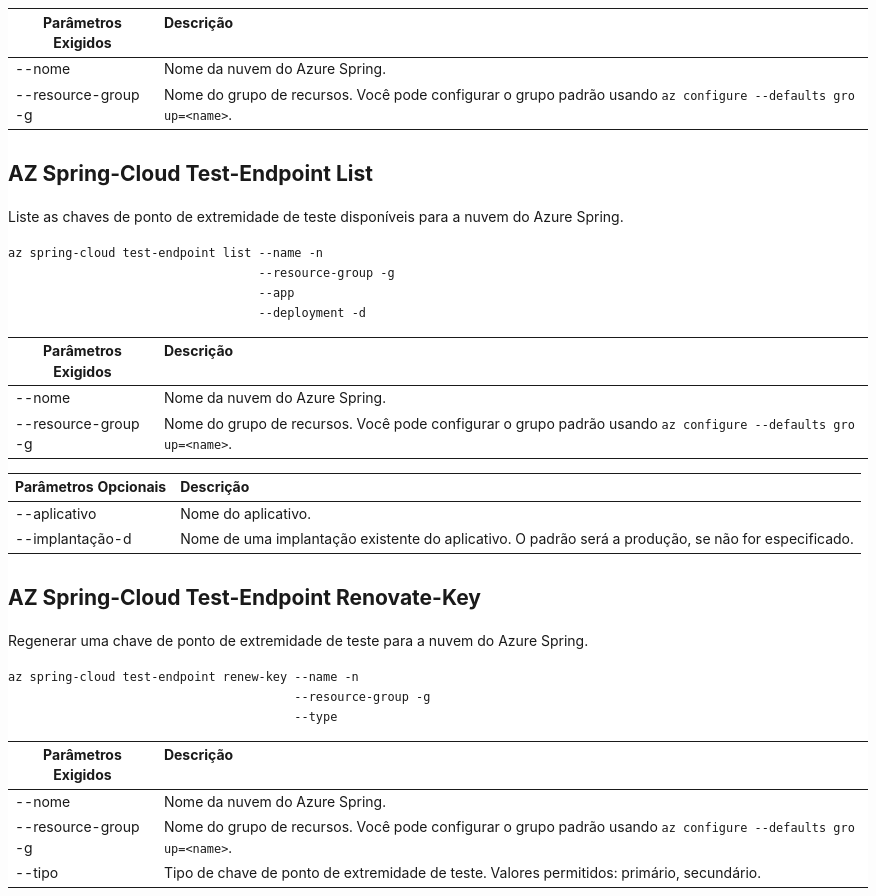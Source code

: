 | Parâmetros Exigidos | Descrição |
| --- | :--- |
| --nome | Nome da nuvem do Azure Spring. |
| --resource-group -g | Nome do grupo de recursos.  Você pode configurar o grupo padrão usando `az configure --defaults group=<name>`. |

## <a name="az-spring-cloud-test-endpoint-list"></a>AZ Spring-Cloud Test-Endpoint List 

Liste as chaves de ponto de extremidade de teste disponíveis para a nuvem do Azure Spring.

```azurecli
az spring-cloud test-endpoint list --name -n
                                   --resource-group -g
                                   --app
                                   --deployment -d
```

| Parâmetros Exigidos | Descrição |
| --- | :--- |
| --nome | Nome da nuvem do Azure Spring. |
| --resource-group -g | Nome do grupo de recursos.  Você pode configurar o grupo padrão usando `az configure --defaults group=<name>`. |

| Parâmetros Opcionais | Descrição |
| --- | :--- |
| --aplicativo | Nome do aplicativo. |
| --implantação-d | Nome de uma implantação existente do aplicativo.  O padrão será a produção, se não for especificado. |

## <a name="az-spring-cloud-test-endpoint-renew-key"></a>AZ Spring-Cloud Test-Endpoint Renovate-Key

Regenerar uma chave de ponto de extremidade de teste para a nuvem do Azure Spring.

```azurecli
az spring-cloud test-endpoint renew-key --name -n
                                        --resource-group -g
                                        --type
```

| Parâmetros Exigidos | Descrição |
| --- | :--- |
| --nome | Nome da nuvem do Azure Spring. |
| --resource-group -g | Nome do grupo de recursos.  Você pode configurar o grupo padrão usando `az configure --defaults group=<name>`. |
| --tipo | Tipo de chave de ponto de extremidade de teste.  Valores permitidos: primário, secundário. |
